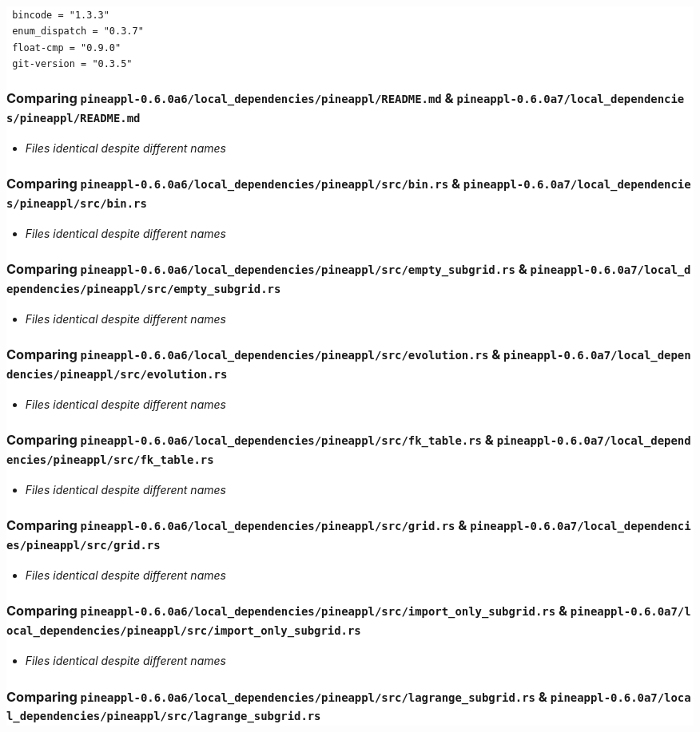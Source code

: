 ```diff
 bincode = "1.3.3"
 enum_dispatch = "0.3.7"
 float-cmp = "0.9.0"
 git-version = "0.3.5"
```

### Comparing `pineappl-0.6.0a6/local_dependencies/pineappl/README.md` & `pineappl-0.6.0a7/local_dependencies/pineappl/README.md`

 * *Files identical despite different names*

### Comparing `pineappl-0.6.0a6/local_dependencies/pineappl/src/bin.rs` & `pineappl-0.6.0a7/local_dependencies/pineappl/src/bin.rs`

 * *Files identical despite different names*

### Comparing `pineappl-0.6.0a6/local_dependencies/pineappl/src/empty_subgrid.rs` & `pineappl-0.6.0a7/local_dependencies/pineappl/src/empty_subgrid.rs`

 * *Files identical despite different names*

### Comparing `pineappl-0.6.0a6/local_dependencies/pineappl/src/evolution.rs` & `pineappl-0.6.0a7/local_dependencies/pineappl/src/evolution.rs`

 * *Files identical despite different names*

### Comparing `pineappl-0.6.0a6/local_dependencies/pineappl/src/fk_table.rs` & `pineappl-0.6.0a7/local_dependencies/pineappl/src/fk_table.rs`

 * *Files identical despite different names*

### Comparing `pineappl-0.6.0a6/local_dependencies/pineappl/src/grid.rs` & `pineappl-0.6.0a7/local_dependencies/pineappl/src/grid.rs`

 * *Files identical despite different names*

### Comparing `pineappl-0.6.0a6/local_dependencies/pineappl/src/import_only_subgrid.rs` & `pineappl-0.6.0a7/local_dependencies/pineappl/src/import_only_subgrid.rs`

 * *Files identical despite different names*

### Comparing `pineappl-0.6.0a6/local_dependencies/pineappl/src/lagrange_subgrid.rs` & `pineappl-0.6.0a7/local_dependencies/pineappl/src/lagrange_subgrid.rs`
